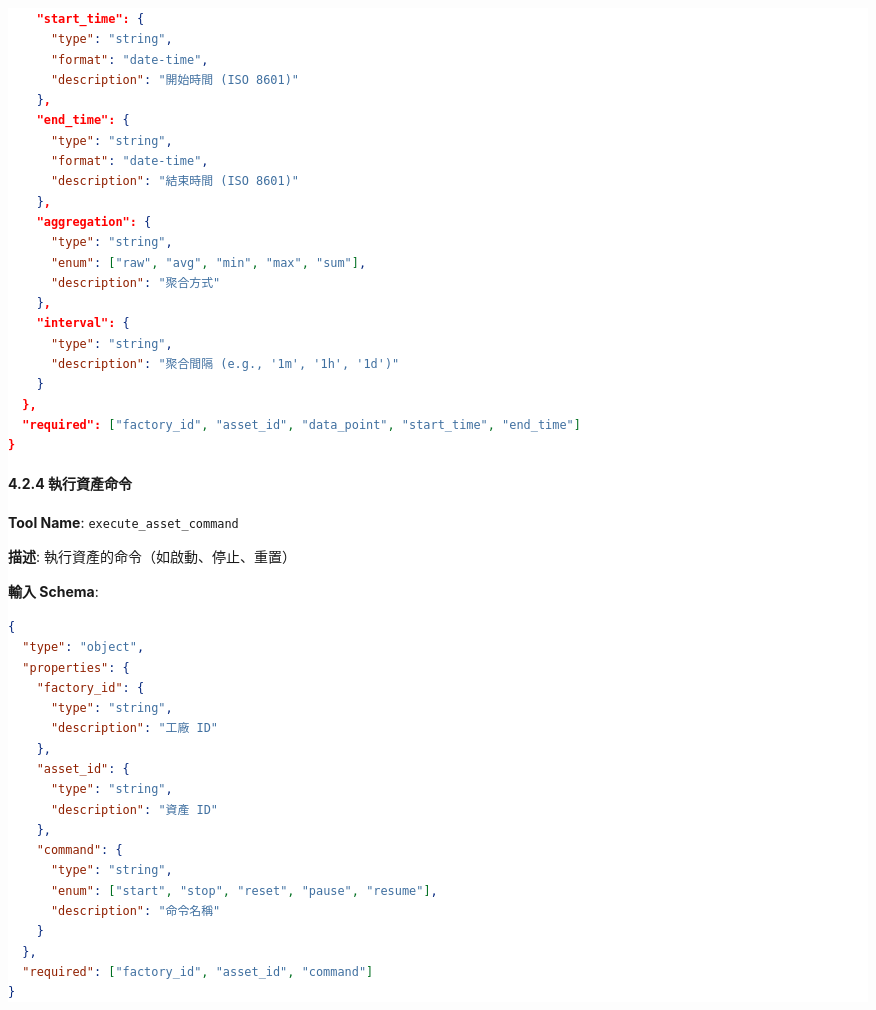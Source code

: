 ```json
    "start_time": {
      "type": "string",
      "format": "date-time",
      "description": "開始時間 (ISO 8601)"
    },
    "end_time": {
      "type": "string",
      "format": "date-time",
      "description": "結束時間 (ISO 8601)"
    },
    "aggregation": {
      "type": "string",
      "enum": ["raw", "avg", "min", "max", "sum"],
      "description": "聚合方式"
    },
    "interval": {
      "type": "string",
      "description": "聚合間隔 (e.g., '1m', '1h', '1d')"
    }
  },
  "required": ["factory_id", "asset_id", "data_point", "start_time", "end_time"]
}
```

#### 4.2.4 執行資產命令

**Tool Name**: `execute_asset_command`

**描述**: 執行資產的命令（如啟動、停止、重置）

**輸入 Schema**:
```json
{
  "type": "object",
  "properties": {
    "factory_id": {
      "type": "string",
      "description": "工廠 ID"
    },
    "asset_id": {
      "type": "string",
      "description": "資產 ID"
    },
    "command": {
      "type": "string",
      "enum": ["start", "stop", "reset", "pause", "resume"],
      "description": "命令名稱"
    }
  },
  "required": ["factory_id", "asset_id", "command"]
}
```
